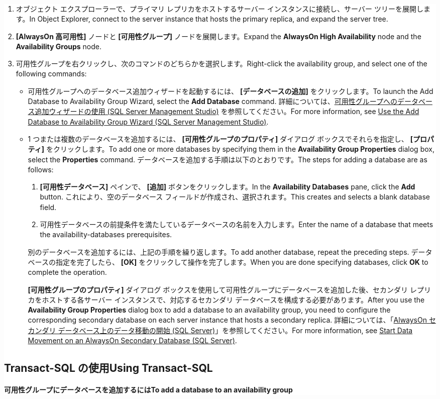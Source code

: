 1.  <span data-ttu-id="63acf-121">オブジェクト エクスプローラーで、プライマリ レプリカをホストするサーバー インスタンスに接続し、サーバー ツリーを展開します。</span><span class="sxs-lookup"><span data-stu-id="63acf-121">In Object Explorer, connect to the server instance that hosts the primary replica, and expand the server tree.</span></span>  
  
2.  <span data-ttu-id="63acf-122">**[AlwaysOn 高可用性]** ノードと **[可用性グループ]** ノードを展開します。</span><span class="sxs-lookup"><span data-stu-id="63acf-122">Expand the **AlwaysOn High Availability** node and the **Availability Groups** node.</span></span>  
  
3.  <span data-ttu-id="63acf-123">可用性グループを右クリックし、次のコマンドのどちらかを選択します。</span><span class="sxs-lookup"><span data-stu-id="63acf-123">Right-click the availability group, and select one of the following commands:</span></span>  
  
    -   <span data-ttu-id="63acf-124">可用性グループへのデータベース追加ウィザードを起動するには、 **[データベースの追加]** をクリックします。</span><span class="sxs-lookup"><span data-stu-id="63acf-124">To launch the Add Database to Availability Group Wizard, select the **Add Database** command.</span></span> <span data-ttu-id="63acf-125">詳細については、[可用性グループへのデータベース追加ウィザードの使用 &#40;SQL Server Management Studio&#41;](availability-group-add-database-to-group-wizard.md) を参照してください。</span><span class="sxs-lookup"><span data-stu-id="63acf-125">For more information, see [Use the Add Database to Availability Group Wizard &#40;SQL Server Management Studio&#41;](availability-group-add-database-to-group-wizard.md).</span></span>  
  
    -   <span data-ttu-id="63acf-126">1 つまたは複数のデータベースを追加するには、 **[可用性グループのプロパティ]** ダイアログ ボックスでそれらを指定し、 **[プロパティ]** をクリックします。</span><span class="sxs-lookup"><span data-stu-id="63acf-126">To add one or more databases by specifying them in the **Availability Group Properties** dialog box, select the **Properties** command.</span></span> <span data-ttu-id="63acf-127">データベースを追加する手順は以下のとおりです。</span><span class="sxs-lookup"><span data-stu-id="63acf-127">The steps for adding a database are as follows:</span></span>  
  
        1.  <span data-ttu-id="63acf-128">**[可用性データベース]** ペインで、 **[追加]** ボタンをクリックします。</span><span class="sxs-lookup"><span data-stu-id="63acf-128">In the **Availability Databases** pane, click the **Add** button.</span></span> <span data-ttu-id="63acf-129">これにより、空のデータベース フィールドが作成され、選択されます。</span><span class="sxs-lookup"><span data-stu-id="63acf-129">This creates and selects a blank database field.</span></span>  
  
        2.  <span data-ttu-id="63acf-130">可用性データベースの前提条件を満たしているデータベースの名前を入力します。</span><span class="sxs-lookup"><span data-stu-id="63acf-130">Enter the name of a database that meets the availability-databases prerequisites.</span></span>  
  
         <span data-ttu-id="63acf-131">別のデータベースを追加するには、上記の手順を繰り返します。</span><span class="sxs-lookup"><span data-stu-id="63acf-131">To add another database, repeat the preceding steps.</span></span> <span data-ttu-id="63acf-132">データベースの指定を完了したら、 **[OK]** をクリックして操作を完了します。</span><span class="sxs-lookup"><span data-stu-id="63acf-132">When you are done specifying databases, click **OK** to complete the operation.</span></span>  
  
         <span data-ttu-id="63acf-133">**[可用性グループのプロパティ]** ダイアログ ボックスを使用して可用性グループにデータベースを追加した後、セカンダリ レプリカをホストする各サーバー インスタンスで、対応するセカンダリ データベースを構成する必要があります。</span><span class="sxs-lookup"><span data-stu-id="63acf-133">After you use the **Availability Group Properties** dialog box to add a database to an availability group, you need to configure the corresponding secondary database on each server instance that hosts a secondary replica.</span></span> <span data-ttu-id="63acf-134">詳細については、「[AlwaysOn セカンダリ データベース上のデータ移動の開始 &#40;SQL Server&#41;](start-data-movement-on-an-always-on-secondary-database-sql-server.md)」を参照してください。</span><span class="sxs-lookup"><span data-stu-id="63acf-134">For more information, see [Start Data Movement on an AlwaysOn Secondary Database &#40;SQL Server&#41;](start-data-movement-on-an-always-on-secondary-database-sql-server.md).</span></span>  
  
##  <a name="using-transact-sql"></a><a name="TsqlProcedure"></a> <span data-ttu-id="63acf-135">Transact-SQL の使用</span><span class="sxs-lookup"><span data-stu-id="63acf-135">Using Transact-SQL</span></span>  
 <span data-ttu-id="63acf-136">**可用性グループにデータベースを追加するには**</span><span class="sxs-lookup"><span data-stu-id="63acf-136">**To add a database to an availability group**</span></span>  
  